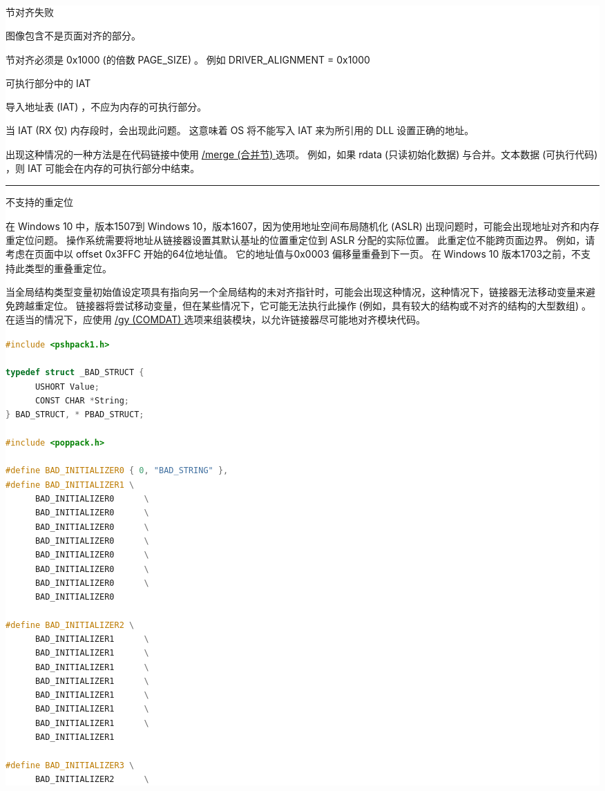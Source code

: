 <tr class="even">
<td align="left"><p>节对齐失败</p>
</td>
<td align="left"><p>图像包含不是页面对齐的部分。</p>
<p>节对齐必须是 0x1000 (的倍数 PAGE_SIZE) 。 例如 DRIVER_ALIGNMENT = 0x1000</p></td>
</tr>


<tr class="even">
<td align="left"><p>可执行部分中的 IAT</p></td>
<td align="left"><p>导入地址表 (IAT) ，不应为内存的可执行部分。</p>
<p>当 IAT (RX 仅) 内存段时，会出现此问题。 这意味着 OS 将不能写入 IAT 来为所引用的 DLL 设置正确的地址。 </p>
<p> 出现这种情况的一种方法是在代码链接中使用 <a href="/cpp/build/reference/merge-combine-sections" data-raw-source="[/MERGE (Combine Sections)](/cpp/build/reference/merge-combine-sections)">/merge (合并节) </a> 选项。 例如，如果 rdata (只读初始化数据) 与合并。文本数据 (可执行代码) ，则 IAT 可能会在内存的可执行部分中结束。  </p>
</td>
</tr>

</tbody>
</table>

---------

不支持的重定位

<p>在 Windows 10 中，版本1507到 Windows 10，版本1607，因为使用地址空间布局随机化 (ASLR) 出现问题时，可能会出现地址对齐和内存重定位问题。  操作系统需要将地址从链接器设置其默认基址的位置重定位到 ASLR 分配的实际位置。 此重定位不能跨页面边界。  例如，请考虑在页面中以 offset 0x3FFC 开始的64位地址值。 它的地址值与0x0003 偏移量重叠到下一页。 在 Windows 10 版本1703之前，不支持此类型的重叠重定位。</p>

<p>当全局结构类型变量初始值设定项具有指向另一个全局结构的未对齐指针时，可能会出现这种情况，这种情况下，链接器无法移动变量来避免跨越重定位。 链接器将尝试移动变量，但在某些情况下，它可能无法执行此操作 (例如，具有较大的结构或不对齐的结构的大型数组) 。 在适当的情况下，应使用 <a href="/cpp/build/reference/gy-enable-function-level-linking" data-raw-source="[/Gy (COMDAT)](/cpp/build/reference/gy-enable-function-level-linking)">/gy (COMDAT) </a> 选项来组装模块，以允许链接器尽可能地对齐模块代码。</p>

```cpp
#include <pshpack1.h>

typedef struct _BAD_STRUCT {
      USHORT Value;
      CONST CHAR *String;
} BAD_STRUCT, * PBAD_STRUCT;

#include <poppack.h>

#define BAD_INITIALIZER0 { 0, "BAD_STRING" },
#define BAD_INITIALIZER1 \
      BAD_INITIALIZER0      \
      BAD_INITIALIZER0      \
      BAD_INITIALIZER0      \
      BAD_INITIALIZER0      \
      BAD_INITIALIZER0      \
      BAD_INITIALIZER0      \
      BAD_INITIALIZER0      \
      BAD_INITIALIZER0      

#define BAD_INITIALIZER2 \
      BAD_INITIALIZER1      \
      BAD_INITIALIZER1      \
      BAD_INITIALIZER1      \
      BAD_INITIALIZER1      \
      BAD_INITIALIZER1      \
      BAD_INITIALIZER1      \
      BAD_INITIALIZER1      \
      BAD_INITIALIZER1      

#define BAD_INITIALIZER3 \
      BAD_INITIALIZER2      \
```